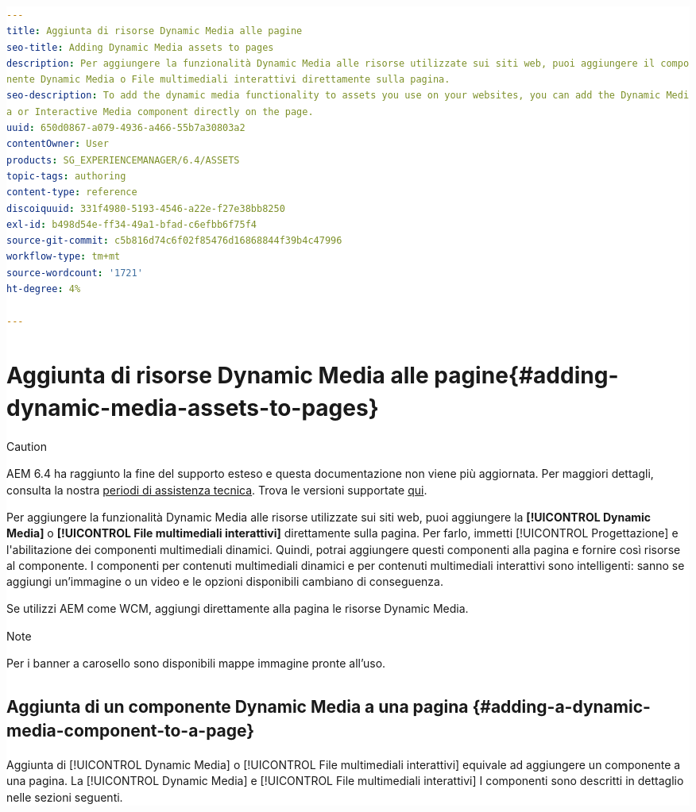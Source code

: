 ```yaml
---
title: Aggiunta di risorse Dynamic Media alle pagine
seo-title: Adding Dynamic Media assets to pages
description: Per aggiungere la funzionalità Dynamic Media alle risorse utilizzate sui siti web, puoi aggiungere il componente Dynamic Media o File multimediali interattivi direttamente sulla pagina.
seo-description: To add the dynamic media functionality to assets you use on your websites, you can add the Dynamic Media or Interactive Media component directly on the page.
uuid: 650d0867-a079-4936-a466-55b7a30803a2
contentOwner: User
products: SG_EXPERIENCEMANAGER/6.4/ASSETS
topic-tags: authoring
content-type: reference
discoiquuid: 331f4980-5193-4546-a22e-f27e38bb8250
exl-id: b498d54e-ff34-49a1-bfad-c6efbb6f75f4
source-git-commit: c5b816d74c6f02f85476d16868844f39b4c47996
workflow-type: tm+mt
source-wordcount: '1721'
ht-degree: 4%

---
```


# Aggiunta di risorse Dynamic Media alle pagine{#adding-dynamic-media-assets-to-pages}

>[!CAUTION]
>
>AEM 6.4 ha raggiunto la fine del supporto esteso e questa documentazione non viene più aggiornata. Per maggiori dettagli, consulta la nostra [periodi di assistenza tecnica](https://helpx.adobe.com/it/support/programs/eol-matrix.html). Trova le versioni supportate [qui](https://experienceleague.adobe.com/docs/).

Per aggiungere la funzionalità Dynamic Media alle risorse utilizzate sui siti web, puoi aggiungere la **[!UICONTROL Dynamic Media]** o **[!UICONTROL File multimediali interattivi]** direttamente sulla pagina. Per farlo, immetti [!UICONTROL Progettazione] e l&#39;abilitazione dei componenti multimediali dinamici. Quindi, potrai aggiungere questi componenti alla pagina e fornire così risorse al componente. I componenti per contenuti multimediali dinamici e per contenuti multimediali interattivi sono intelligenti: sanno se aggiungi un’immagine o un video e le opzioni disponibili cambiano di conseguenza.

Se utilizzi AEM come WCM, aggiungi direttamente alla pagina le risorse Dynamic Media.

>[!NOTE]
>
>Per i banner a carosello sono disponibili mappe immagine pronte all’uso.

## Aggiunta di un componente Dynamic Media a una pagina {#adding-a-dynamic-media-component-to-a-page}

Aggiunta di [!UICONTROL Dynamic Media] o [!UICONTROL File multimediali interattivi] equivale ad aggiungere un componente a una pagina. La [!UICONTROL Dynamic Media] e [!UICONTROL File multimediali interattivi] I componenti sono descritti in dettaglio nelle sezioni seguenti.
